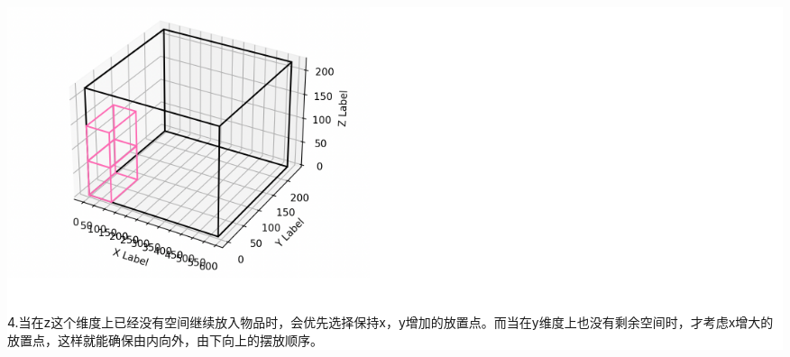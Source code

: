 <img src='./figs/图片4.png' height=300px >

<br>4.当在z这个维度上已经没有空间继续放入物品时，会优先选择保持x，y增加的放置点。而当在y维度上也没有剩余空间时，才考虑x增大的放置点，这样就能确保由内向外，由下向上的摆放顺序。<br>
